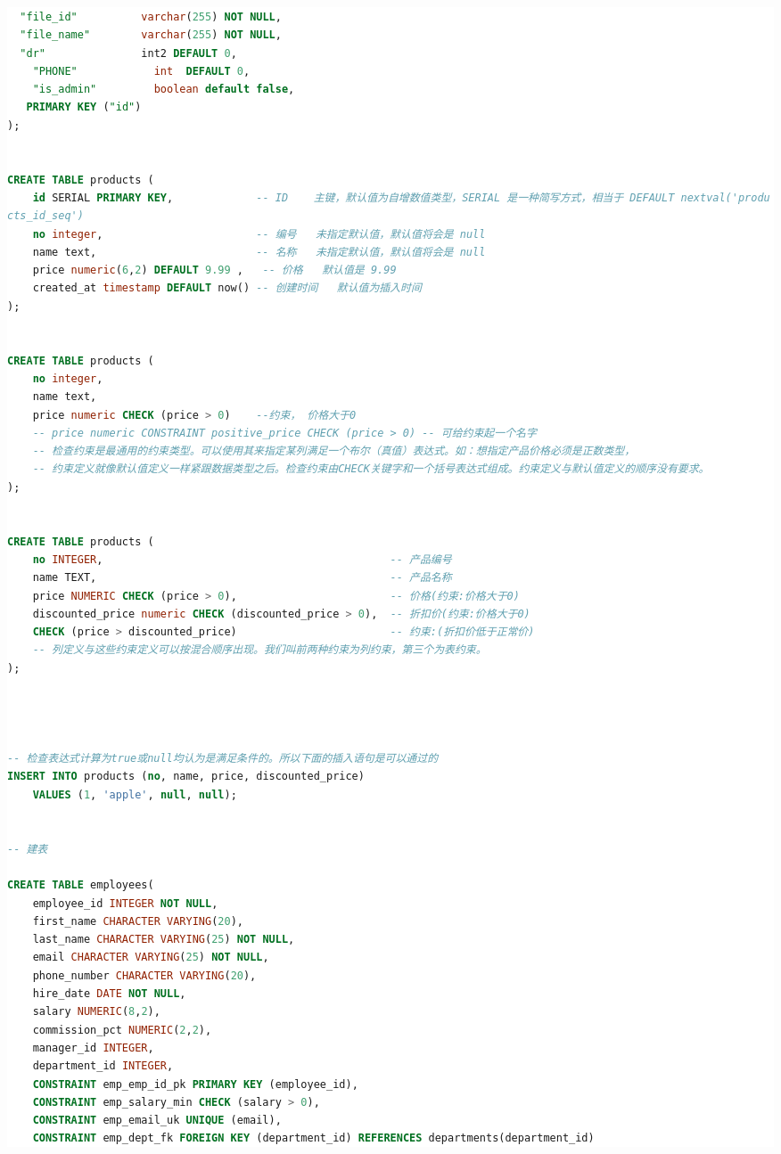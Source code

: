 ```SQL
  "file_id"          varchar(255) NOT NULL,
  "file_name"        varchar(255) NOT NULL,
  "dr"               int2 DEFAULT 0,
	"PHONE"            int  DEFAULT 0,
	"is_admin"         boolean default false, 
   PRIMARY KEY ("id")
);


CREATE TABLE products (
    id SERIAL PRIMARY KEY,             -- ID    主键，默认值为自增数值类型，SERIAL 是一种简写方式，相当于 DEFAULT nextval('products_id_seq')
    no integer,                        -- 编号   未指定默认值，默认值将会是 null
    name text,                         -- 名称   未指定默认值，默认值将会是 null
    price numeric(6,2) DEFAULT 9.99 ,   -- 价格   默认值是 9.99
    created_at timestamp DEFAULT now() -- 创建时间   默认值为插入时间
);


CREATE TABLE products (
    no integer,
    name text,
    price numeric CHECK (price > 0)    --约束， 价格大于0 
    -- price numeric CONSTRAINT positive_price CHECK (price > 0) -- 可给约束起一个名字
    -- 检查约束是最通用的约束类型。可以使用其来指定某列满足一个布尔（真值）表达式。如：想指定产品价格必须是正数类型，
    -- 约束定义就像默认值定义一样紧跟数据类型之后。检查约束由CHECK关键字和一个括号表达式组成。约束定义与默认值定义的顺序没有要求。
);


CREATE TABLE products (
    no INTEGER,                                             -- 产品编号
    name TEXT,                                              -- 产品名称
    price NUMERIC CHECK (price > 0),                        -- 价格(约束:价格大于0)
    discounted_price numeric CHECK (discounted_price > 0),  -- 折扣价(约束:价格大于0)
    CHECK (price > discounted_price)                        -- 约束:(折扣价低于正常价)
    -- 列定义与这些约束定义可以按混合顺序出现。我们叫前两种约束为列约束，第三个为表约束。
);




-- 检查表达式计算为true或null均认为是满足条件的。所以下面的插入语句是可以通过的
INSERT INTO products (no, name, price, discounted_price)
    VALUES (1, 'apple', null, null);


-- 建表

CREATE TABLE employees( 
	employee_id INTEGER NOT NULL, 
	first_name CHARACTER VARYING(20),
	last_name CHARACTER VARYING(25) NOT NULL, 
	email CHARACTER VARYING(25) NOT NULL, 
	phone_number CHARACTER VARYING(20), 
	hire_date DATE NOT NULL, 
	salary NUMERIC(8,2), 
	commission_pct NUMERIC(2,2), 
	manager_id INTEGER,
	department_id INTEGER,
	CONSTRAINT emp_emp_id_pk PRIMARY KEY (employee_id),
	CONSTRAINT emp_salary_min CHECK (salary > 0),
	CONSTRAINT emp_email_uk UNIQUE (email), 
	CONSTRAINT emp_dept_fk FOREIGN KEY (department_id) REFERENCES departments(department_id)
```